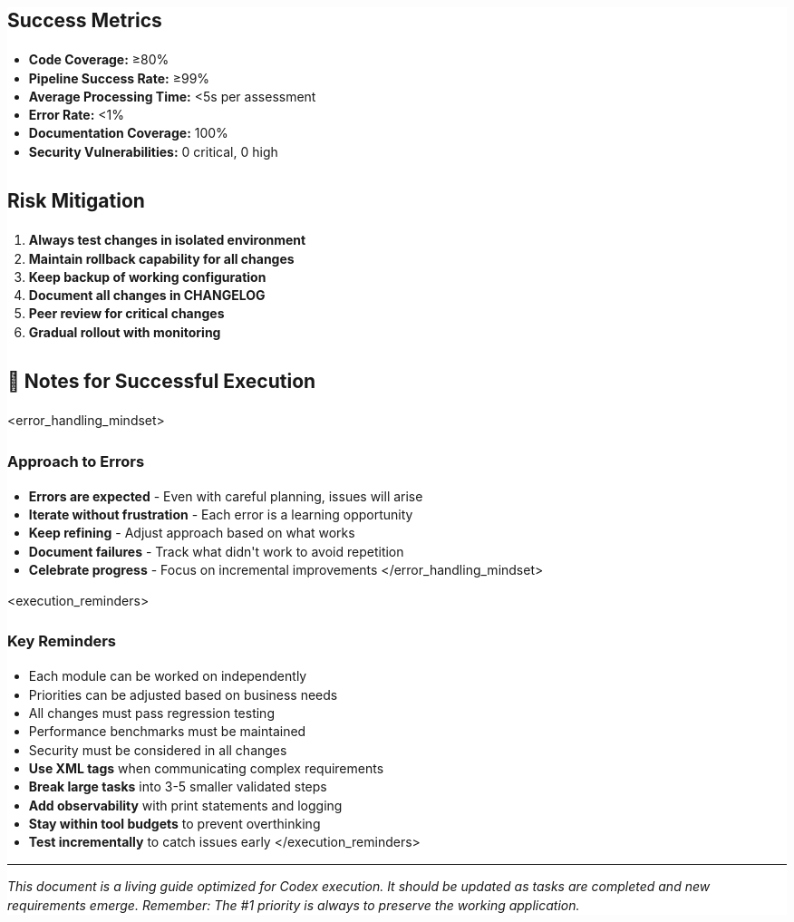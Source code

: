 ## Success Metrics
- **Code Coverage:** ≥80%
- **Pipeline Success Rate:** ≥99%
- **Average Processing Time:** <5s per assessment
- **Error Rate:** <1%
- **Documentation Coverage:** 100%
- **Security Vulnerabilities:** 0 critical, 0 high

## Risk Mitigation
1. **Always test changes in isolated environment**
2. **Maintain rollback capability for all changes**
3. **Keep backup of working configuration**
4. **Document all changes in CHANGELOG**
5. **Peer review for critical changes**
6. **Gradual rollout with monitoring**

## 📝 Notes for Successful Execution

<error_handling_mindset>
### Approach to Errors
- **Errors are expected** - Even with careful planning, issues will arise
- **Iterate without frustration** - Each error is a learning opportunity
- **Keep refining** - Adjust approach based on what works
- **Document failures** - Track what didn't work to avoid repetition
- **Celebrate progress** - Focus on incremental improvements
</error_handling_mindset>

<execution_reminders>
### Key Reminders
- Each module can be worked on independently
- Priorities can be adjusted based on business needs
- All changes must pass regression testing
- Performance benchmarks must be maintained
- Security must be considered in all changes
- **Use XML tags** when communicating complex requirements
- **Break large tasks** into 3-5 smaller validated steps
- **Add observability** with print statements and logging
- **Stay within tool budgets** to prevent overthinking
- **Test incrementally** to catch issues early
</execution_reminders>

---
*This document is a living guide optimized for Codex execution. It should be updated as tasks are completed and new requirements emerge. Remember: The #1 priority is always to preserve the working application.*